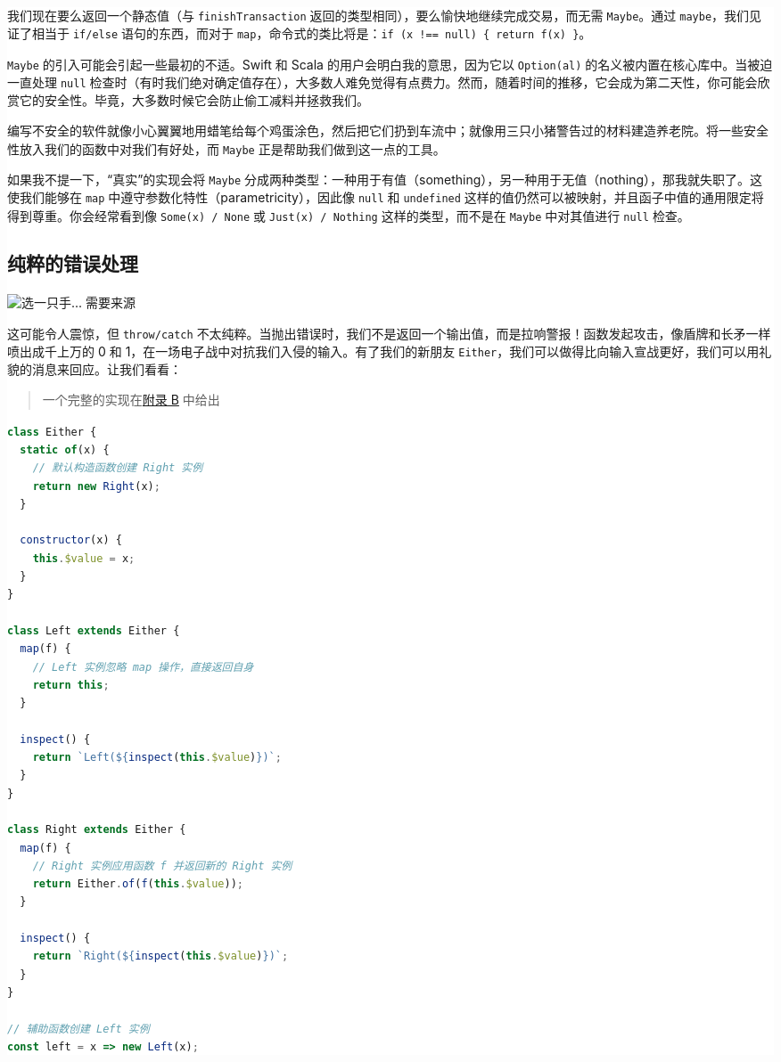 
我们现在要么返回一个静态值（与 `finishTransaction` 返回的类型相同），要么愉快地继续完成交易，而无需 `Maybe`。通过 `maybe`，我们见证了相当于 `if/else` 语句的东西，而对于 `map`，命令式的类比将是：`if (x !== null) { return f(x) }`。

`Maybe` 的引入可能会引起一些最初的不适。Swift 和 Scala 的用户会明白我的意思，因为它以 `Option(al)` 的名义被内置在核心库中。当被迫一直处理 `null` 检查时（有时我们绝对确定值存在），大多数人难免觉得有点费力。然而，随着时间的推移，它会成为第二天性，你可能会欣赏它的安全性。毕竟，大多数时候它会防止偷工减料并拯救我们。

编写不安全的软件就像小心翼翼地用蜡笔给每个鸡蛋涂色，然后把它们扔到车流中；就像用三只小猪警告过的材料建造养老院。将一些安全性放入我们的函数中对我们有好处，而 `Maybe` 正是帮助我们做到这一点的工具。

如果我不提一下，“真实”的实现会将 `Maybe` 分成两种类型：一种用于有值（something），另一种用于无值（nothing），那我就失职了。这使我们能够在 `map` 中遵守参数化特性（parametricity），因此像 `null` 和 `undefined` 这样的值仍然可以被映射，并且函子中值的通用限定将得到尊重。你会经常看到像 `Some(x) / None` 或 `Just(x) / Nothing` 这样的类型，而不是在 `Maybe` 中对其值进行 `null` 检查。

## 纯粹的错误处理

<img src="images/fists.jpg" alt="选一只手... 需要来源" />

这可能令人震惊，但 `throw/catch` 不太纯粹。当抛出错误时，我们不是返回一个输出值，而是拉响警报！函数发起攻击，像盾牌和长矛一样喷出成千上万的 0 和 1，在一场电子战中对抗我们入侵的输入。有了我们的新朋友 `Either`，我们可以做得比向输入宣战更好，我们可以用礼貌的消息来回应。让我们看看：

> 一个完整的实现在[附录 B](./appendix_b.md#Either) 中给出

```js
class Either {
  static of(x) {
    // 默认构造函数创建 Right 实例
    return new Right(x);
  }

  constructor(x) {
    this.$value = x;
  }
}

class Left extends Either {
  map(f) {
    // Left 实例忽略 map 操作，直接返回自身
    return this;
  }

  inspect() {
    return `Left(${inspect(this.$value)})`;
  }
}

class Right extends Either {
  map(f) {
    // Right 实例应用函数 f 并返回新的 Right 实例
    return Either.of(f(this.$value));
  }

  inspect() {
    return `Right(${inspect(this.$value)})`;
  }
}

// 辅助函数创建 Left 实例
const left = x => new Left(x);
```
